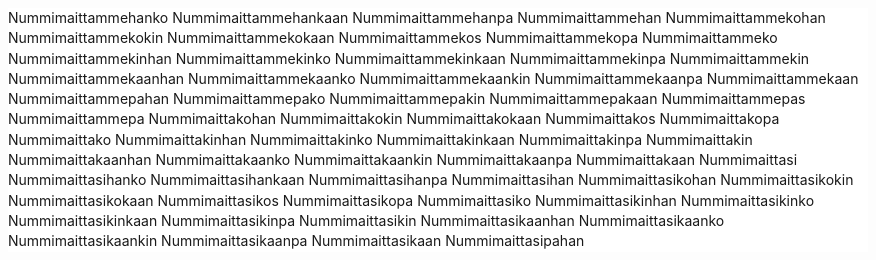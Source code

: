Nummimaittammehanko
Nummimaittammehankaan
Nummimaittammehanpa
Nummimaittammehan
Nummimaittammekohan
Nummimaittammekokin
Nummimaittammekokaan
Nummimaittammekos
Nummimaittammekopa
Nummimaittammeko
Nummimaittammekinhan
Nummimaittammekinko
Nummimaittammekinkaan
Nummimaittammekinpa
Nummimaittammekin
Nummimaittammekaanhan
Nummimaittammekaanko
Nummimaittammekaankin
Nummimaittammekaanpa
Nummimaittammekaan
Nummimaittammepahan
Nummimaittammepako
Nummimaittammepakin
Nummimaittammepakaan
Nummimaittammepas
Nummimaittammepa
Nummimaittakohan
Nummimaittakokin
Nummimaittakokaan
Nummimaittakos
Nummimaittakopa
Nummimaittako
Nummimaittakinhan
Nummimaittakinko
Nummimaittakinkaan
Nummimaittakinpa
Nummimaittakin
Nummimaittakaanhan
Nummimaittakaanko
Nummimaittakaankin
Nummimaittakaanpa
Nummimaittakaan
Nummimaittasi
Nummimaittasihanko
Nummimaittasihankaan
Nummimaittasihanpa
Nummimaittasihan
Nummimaittasikohan
Nummimaittasikokin
Nummimaittasikokaan
Nummimaittasikos
Nummimaittasikopa
Nummimaittasiko
Nummimaittasikinhan
Nummimaittasikinko
Nummimaittasikinkaan
Nummimaittasikinpa
Nummimaittasikin
Nummimaittasikaanhan
Nummimaittasikaanko
Nummimaittasikaankin
Nummimaittasikaanpa
Nummimaittasikaan
Nummimaittasipahan